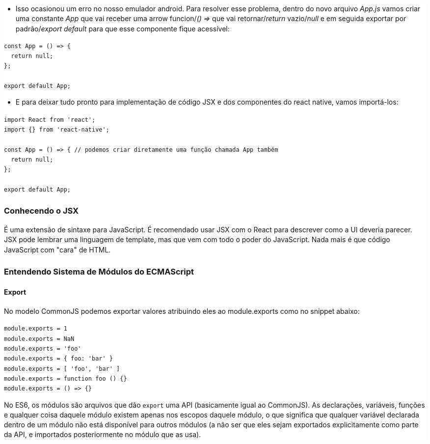 - Isso ocasionou um erro no nosso emulador android. Para resolver esse problema, dentro do novo arquivo _App.js_ vamos criar uma constante _App_ que vai receber uma arrow funcion/_() =>_ que vai retornar/_return_ vazio/_null_ e em seguida exportar por padrão/_export default_ para que esse componente fique acessível:

``` JS
const App = () => {
  return null;
};

export default App;
```

- E para deixar tudo pronto para implementação de código JSX e dos componentes do react native, vamos importá-los:

``` JS
import React from 'react';
import {} from 'react-native';

const App = () => { // podemos criar diretamente uma função chamada App também
  return null;
};

export default App;
```

### Conhecendo o JSX

É uma extensão de sintaxe para JavaScript. É recomendado usar JSX com o React para descrever como a UI deveria parecer. 
JSX pode lembrar uma linguagem de template, mas que vem com todo o poder do JavaScript.
Nada mais é que código JavaScript com "cara" de HTML.

### Entendendo Sistema de Módulos do ECMAScript

#### Export

No modelo CommonJS podemos exportar valores atribuindo eles ao module.exports como no snippet abaixo:

``` JS
module.exports = 1
module.exports = NaN
module.exports = 'foo'
module.exports = { foo: 'bar' }
module.exports = [ 'foo', 'bar' ]
module.exports = function foo () {}
module.exports = () => {}
```

No ES6, os módulos são arquivos que dão `export` uma API (basicamente igual ao CommonJS). As declarações, variáveis, funções e qualquer coisa daquele módulo existem apenas nos escopos daquele módulo, o que significa que qualquer variável declarada dentro de um módulo não está disponível para outros módulos (a não ser que eles sejam exportados explicitamente como parte da API, e importados posteriormente no módulo que as usa).
